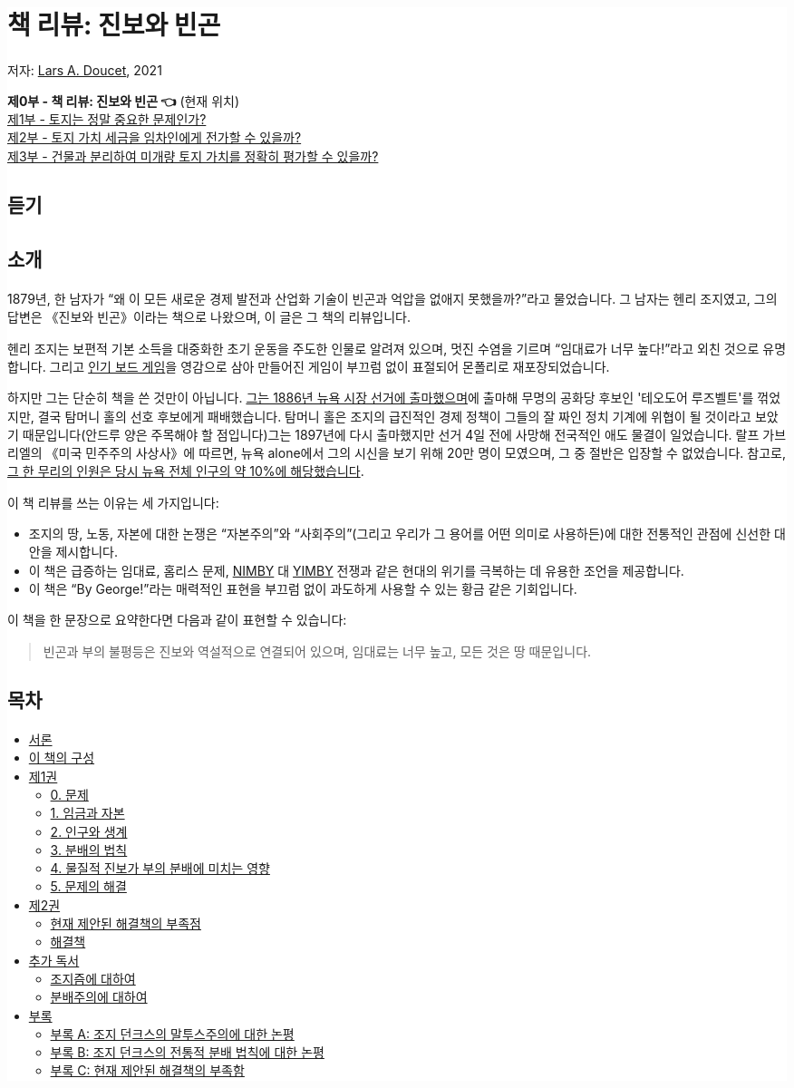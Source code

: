 # 책 리뷰: 진보와 빈곤

저자: [Lars A. Doucet](lars_a_doucet), 2021

**제0부 - 책 리뷰: 진보와 빈곤 👈** (현재 위치)  
[제1부  - 토지는 정말 중요한 문제인가?](is-land-a-big-deal)  
[제2부 - 토지 가치 세금을 임차인에게 전가할 수 있을까?](can-lvt-be-passed-on-to-tenants)  
[제3부 - 건물과 분리하여 미개량 토지 가치를 정확히 평가할 수 있을까?](can-land-be-accurately-assessed)  

## 듣기
<iframe src="https://www.listennotes.com/podcasts/astral-codex-ten/your-book-review-progress-QFbzxZteIBS/embed/" height="180px" width="100%" style="width: 1px; min-width: 100%;" frameborder="0" scrolling="no" loading="lazy"></iframe>
<span id="introduction"></span>

## 소개

1879년, 한 남자가 “왜 이 모든 새로운 경제 발전과 산업화 기술이 빈곤과 억압을 없애지 못했을까?”라고 물었습니다. 그 남자는 헨리 조지였고, 그의 답변은 《진보와 빈곤》이라는 책으로 나왔으며, 이 글은 그 책의 리뷰입니다.

헨리 조지는 보편적 기본 소득을 대중화한 초기 운동을 주도한 인물로 알려져 있으며, 멋진 수염을 기르며 “임대료가 너무 높다!”라고 외친 것으로 유명합니다. 그리고 [인기 보드 게임](https://web.archive.org/web/20210111131436/https://landlordsgame.info/)을 영감으로 삼아 만들어진 게임이 부끄럼 없이 표절되어 몬폴리로 재포장되었습니다.

하지만 그는 단순히 책을 쓴 것만이 아닙니다. [그는 1886년 뉴욕 시장 선거에 출마했으며](https://web.archive.org/web/20200926024934/https://www.city-journal.org/html/1886-men-who-would-be-mayor-12622.html)에 출마해 무명의 공화당 후보인 '테오도어 루즈벨트'를 꺾었지만, 결국 탐머니 홀의 선호 후보에게 패배했습니다. 탐머니 홀은 조지의 급진적인 경제 정책이 그들의 잘 짜인 정치 기계에 위협이 될 것이라고 보았기 때문입니다(안드루 양은 주목해야 할 점입니다)그는 1897년에 다시 출마했지만 선거 4일 전에 사망해 전국적인 애도 물결이 일었습니다. 랄프 가브리엘의 《미국 민주주의 사상사》에 따르면, 뉴욕 alone에서 그의 시신을 보기 위해 20만 명이 모였으며, 그 중 절반은 입장할 수 없었습니다. 참고로, [그 한 무리의 인원은 당시 뉴욕 전체 인구의 약 10%에 해당했습니다](https://web.archive.org/web/20210217140046/http://demographia.com/db-nyuza1800.htm).

이 책 리뷰를 쓰는 이유는 세 가지입니다:

- 조지의 땅, 노동, 자본에 대한 논쟁은 “자본주의”와 “사회주의”(그리고 우리가 그 용어를 어떤 의미로 사용하든)에 대한 전통적인 관점에 신선한 대안을 제시합니다.
- 이 책은 급증하는 임대료, 홈리스 문제, [NIMBY](https://en.wikipedia.org/wiki/NIMBY) 대 [YIMBY](https://en.wikipedia.org/wiki/YIMBY) 전쟁과 같은 현대의 위기를 극복하는 데 유용한 조언을 제공합니다.
- 이 책은 “By George!”라는 매력적인 표현을 부끄럼 없이 과도하게 사용할 수 있는 황금 같은 기회입니다.

이 책을 한 문장으로 요약한다면 다음과 같이 표현할 수 있습니다:

> 빈곤과 부의 불평등은 진보와 역설적으로 연결되어 있으며, 임대료는 너무 높고, 모든 것은 땅 때문입니다.

## 목차

- [서론](#introduction)  
- [이 책의 구성](#the-book-as-a-book)  
- [제1권](#volume-i)  
  - [0. 문제](#0-the-problem)  
  - [1. 임금과 자본](#i-wages-and-capital)  
  - [2. 인구와 생계](#ii-population-and-subsistence)  
  - [3. 분배의 법칙](#iii-the-laws-of-distribution)  
  - [4. 물질적 진보가 부의 분배에 미치는 영향](#iv-effect-of-material-progress-upon-the-distribution-of-wealth)  
  - [5. 문제의 해결](#v-the-problem-solved)  
- [제2권](#volume-ii)  
  - [현재 제안된 해결책의 부족점](#insufficiencies-of-remedies-currently-advocated)  
  - [해결책](#the-remedy)  
- [추가 독서](#further-reading)  
  - [조지즘에 대하여](#on-georgism)  
  - [분배주의에 대하여](#on-distributism-a-close-cousin-to-georgism)  
- [부록](#appendices)  
  - [부록 A: 조지 던크스의 말투스주의에 대한 논평](#appendix-a-george-dunks-on-malthusianism)  
  - [부록 B: 조지 던크스의 전통적 분배 법칙에 대한 논평](#appendix-b-george-dunks-on-the-conventional-laws-of-distribution)  
  - [부록 C: 현재 제안된 해결책의 부족함](#appendix-c-the-insufficiency-of-remedies-currently-advocated)  
